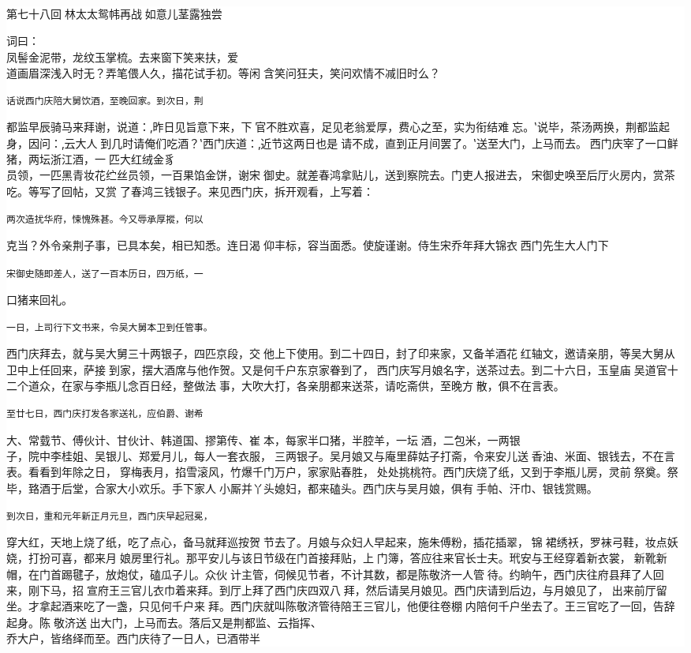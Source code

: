 第七十八回	 林太太鸳帏再战	 如意儿茎露独尝	  	
 
 
 	 	
词曰：	 	
  	凤髻金泥带，龙纹玉掌梳。去来窗下笑来扶，爱	
道画眉深浅入时无？弄笔偎人久，描花试手初。等闲
含笑问狂夫，笑问欢情不减旧时么？	 	
 
  	话说西门庆陪大舅饮酒，至晚回家。到次日，荆	
都监早辰骑马来拜谢，说道：‚昨日见旨意下来，下
官不胜欢喜，足见老翁爱厚，费心之至，实为衔结难
忘。‛说毕，茶汤两换，荆都监起身，因问：‚云大人
到几时请俺们吃酒？‛西门庆道：‚近节这两日也是
请不成，直到正月间罢了。‛送至大门，上马而去。
西门庆宰了一口鲜猪，两坛浙江酒，一	匹大红绒金豸	
员领，一匹黑青妆花纻丝员领，一百果馅金饼，谢宋
御史。就差春鸿拿贴儿，送到察院去。门吏人报进去， 
宋御史唤至后厅火房内，赏茶吃。等写了回帖，又赏
了春鸿三钱银子。来见西门庆，拆开观看，上写着：	 	
 
 
  	两次造扰华府，悚愧殊甚。今又辱承厚摐，何以	
克当？外令亲荆子事，已具本矣，相已知悉。连日渴
仰丰标，容当面悉。使旋谨谢。侍生宋乔年拜大锦衣
西门先生大人门下	 	
 
  	宋御史随即差人，送了一百本历日，四万纸，一	
口猪来回礼。	 	
 
  	一日，上司行下文书来，令吴大舅本卫到任管事。	
西门庆拜去，就与吴大舅三十两银子，四匹京段，交
他上下使用。到二十四日，封了印来家，又备羊酒花
红轴文，邀请亲朋，等吴大舅从卫中上任回来，萨接
到家，摆大酒席与他作贺。又是何千户东京家眷到了，
西门庆写月娘名字，送茶过去。到二十六日，玉皇庙
吴道官十二个道众，在家与李瓶儿念百日经，整做法 
事，大吹大打，各亲朋都来送茶，请吃斋供，至晚方
散，俱不在言表。	 	
 
  	至廿七日，西门庆打发各家送礼，应伯爵、谢希	
大、常臷节、傅伙计、甘伙计、韩道国、摎第传、崔
本，每家半口猪，半腔羊，一坛	酒，二包米，一两银	
子，院中李桂姐、吴银儿、郑爱月儿，每人一套衣服，
三两银子。吴月娘又与庵里薛姑子打斋，令来安儿送
香油、米面、银钱去，不在言表。看看到年除之日，
穿梅表月，掐雪滚风，竹爆千门万户，家家贴春胜，
处处挑桃符。西门庆烧了纸，又到于李瓶儿房，灵前
祭奠。祭毕，臵酒于后堂，合家大小欢乐。手下家人
小厮并丫头媳妇，都来磕头。西门庆与吴月娘，俱有
手帕、汗巾、银钱赏赐。	 	
 
  	到次日，重和元年新正月元旦，西门庆早起冠冕，	
穿大红，天地上烧了纸，吃了点心，备马就拜巡按贺
节去了。月娘与众妇人早起来，施朱傅粉，插花插翠，
锦	裙绣袄，罗袜弓鞋，妆点妖娆，打扮可喜，都来月 
娘房里行礼。那平安儿与该日节级在门首接拜贴，上
门簿，答应往来官长士夫。玳安与王经穿着新衣裳，
新靴新帽，在门首踢毽子，放炮仗，磕瓜子儿。众伙
计主管，伺候见节者，不计其数，都是陈敬济一人管
待。约晌午，西门庆往府县拜了人回来，刚下马，招
宣府王三官儿衣巾着来拜。到厅上拜了西门庆四双八
拜，然后请吴月娘见。西门庆请到后边，与月娘见了，
出来前厅留坐。才拿起酒来吃了一盏，只见何千户来
拜。西门庆就叫陈敬济管待陪王三官儿，他便往卷棚
内陪何千户坐去了。王三官吃了一回，告辞起身。陈
敬济送	出大门，上马而去。落后又是荆都监、云指挥、	
乔大户，皆络绎而至。西门庆待了一日人，已酒带半